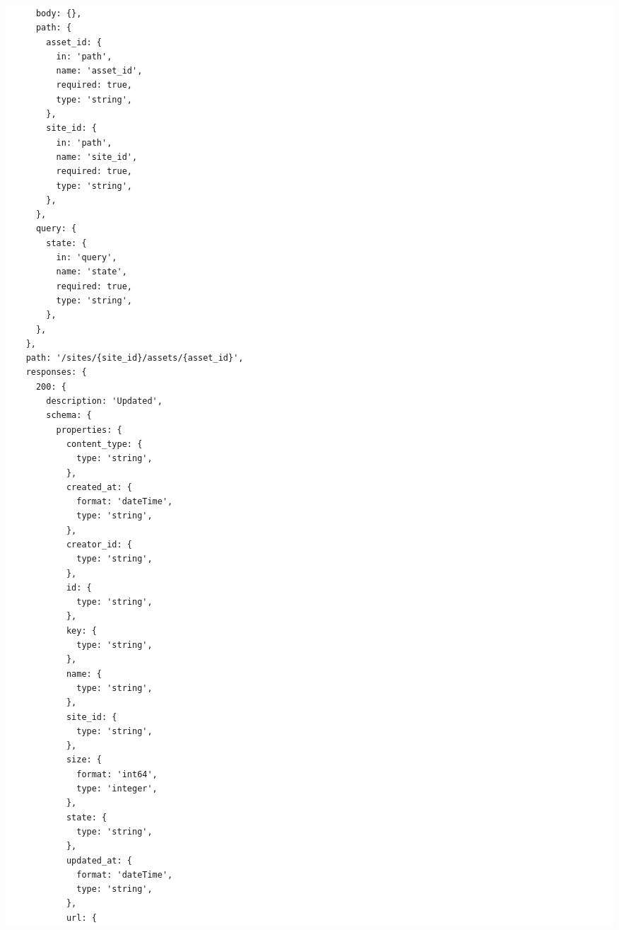           body: {},
          path: {
            asset_id: {
              in: 'path',
              name: 'asset_id',
              required: true,
              type: 'string',
            },
            site_id: {
              in: 'path',
              name: 'site_id',
              required: true,
              type: 'string',
            },
          },
          query: {
            state: {
              in: 'query',
              name: 'state',
              required: true,
              type: 'string',
            },
          },
        },
        path: '/sites/{site_id}/assets/{asset_id}',
        responses: {
          200: {
            description: 'Updated',
            schema: {
              properties: {
                content_type: {
                  type: 'string',
                },
                created_at: {
                  format: 'dateTime',
                  type: 'string',
                },
                creator_id: {
                  type: 'string',
                },
                id: {
                  type: 'string',
                },
                key: {
                  type: 'string',
                },
                name: {
                  type: 'string',
                },
                site_id: {
                  type: 'string',
                },
                size: {
                  format: 'int64',
                  type: 'integer',
                },
                state: {
                  type: 'string',
                },
                updated_at: {
                  format: 'dateTime',
                  type: 'string',
                },
                url: {